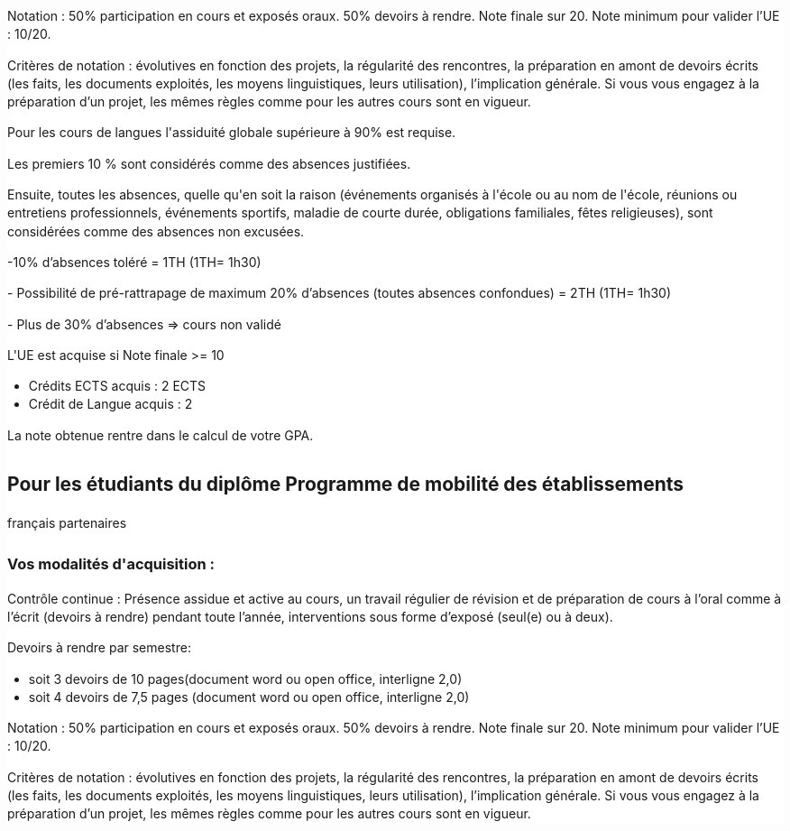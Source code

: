 Notation : 50% participation en cours et exposés oraux. 50% devoirs à rendre.
Note finale sur 20. Note minimum pour valider l’UE : 10/20.

Critères de notation : évolutives en fonction des projets, la régularité des
rencontres, la préparation en amont de devoirs écrits (les faits, les
documents exploités, les moyens linguistiques, leurs utilisation),
l’implication générale. Si vous vous engagez à la préparation d’un projet, les
mêmes règles comme pour les autres cours sont en vigueur.

Pour les cours de langues l'assiduité globale supérieure à 90% est requise.

Les premiers 10 % sont considérés comme des absences justifiées.

Ensuite, toutes les absences, quelle qu'en soit la raison (événements
organisés à l'école ou au nom de l'école, réunions ou entretiens
professionnels, événements sportifs, maladie de courte durée, obligations
familiales, fêtes religieuses), sont considérées comme des absences non
excusées.

-10% d’absences toléré = 1TH (1TH= 1h30)

\- Possibilité de pré-rattrapage de maximum 20% d’absences (toutes absences
confondues) = 2TH (1TH= 1h30)

\- Plus de 30% d’absences => cours non validé

L'UE est acquise si Note finale >= 10

  * Crédits ECTS acquis : 2 ECTS
  * Crédit de Langue acquis : 2

La note obtenue rentre dans le calcul de votre GPA.

## Pour les étudiants du diplôme Programme de mobilité des établissements
français partenaires

### Vos modalités d'acquisition :

Contrôle continue : Présence assidue et active au cours, un travail régulier
de révision et de préparation de cours à l’oral comme à l’écrit (devoirs à
rendre) pendant toute l’année, interventions sous forme d’exposé (seul(e) ou à
deux).

Devoirs à rendre par semestre:

  * soit 3 devoirs de 10 pages(document word ou open office, interligne 2,0)
  * soit 4 devoirs de 7,5 pages (document word ou open office, interligne 2,0)

Notation : 50% participation en cours et exposés oraux. 50% devoirs à rendre.
Note finale sur 20. Note minimum pour valider l’UE : 10/20.

Critères de notation : évolutives en fonction des projets, la régularité des
rencontres, la préparation en amont de devoirs écrits (les faits, les
documents exploités, les moyens linguistiques, leurs utilisation),
l’implication générale. Si vous vous engagez à la préparation d’un projet, les
mêmes règles comme pour les autres cours sont en vigueur.
